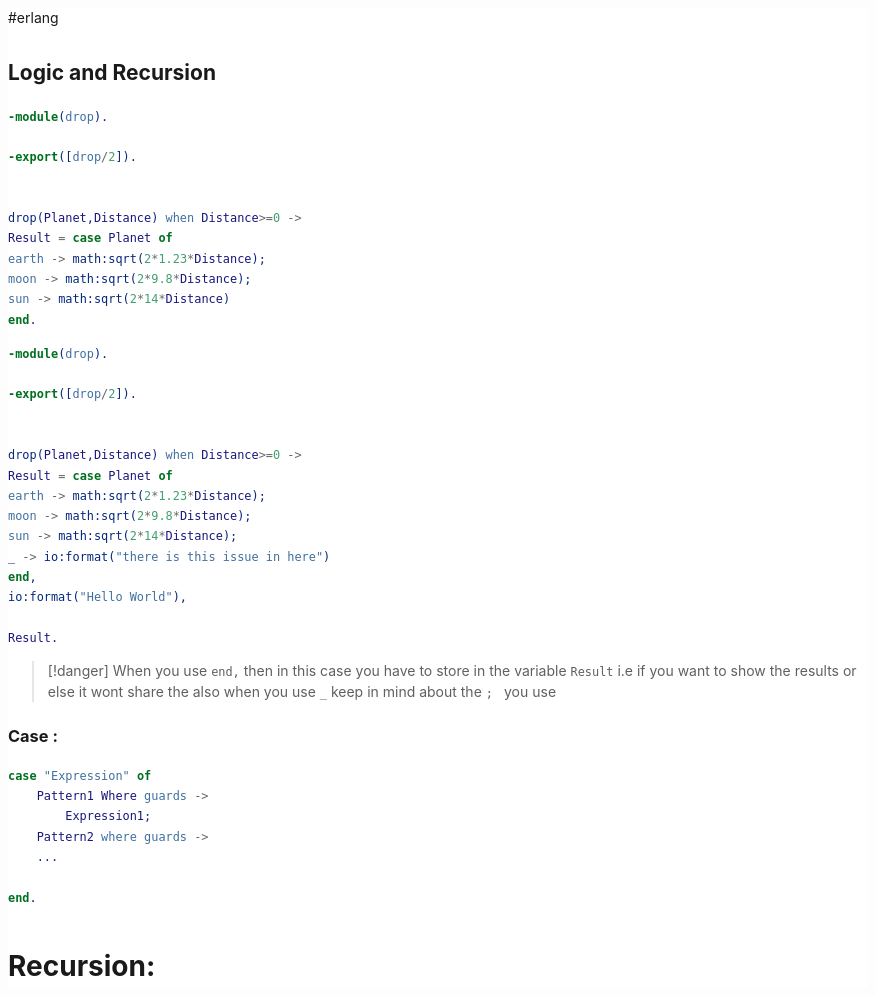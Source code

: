 #erlang 
## Logic and Recursion 

```erlang
-module(drop).

-export([drop/2]).


drop(Planet,Distance) when Distance>=0 ->
Result = case Planet of
earth -> math:sqrt(2*1.23*Distance);
moon -> math:sqrt(2*9.8*Distance);
sun -> math:sqrt(2*14*Distance)
end.
```


```erlang
-module(drop).

-export([drop/2]).


drop(Planet,Distance) when Distance>=0 ->
Result = case Planet of
earth -> math:sqrt(2*1.23*Distance);
moon -> math:sqrt(2*9.8*Distance);
sun -> math:sqrt(2*14*Distance);
_ -> io:format("there is this issue in here")
end,
io:format("Hello World"),

Result.
```

>[!danger]
>When you use `end,` then in this case you have to store in the variable `Result`
>i.e if you want to show the results or else it wont share the 
>also when you use `_` keep in mind about the `; ` you use

### Case : 
```erlang
case "Expression" of
	Pattern1 Where guards -> 
		Expression1;
	Pattern2 where guards -> 
	...

end.
```

# Recursion:
